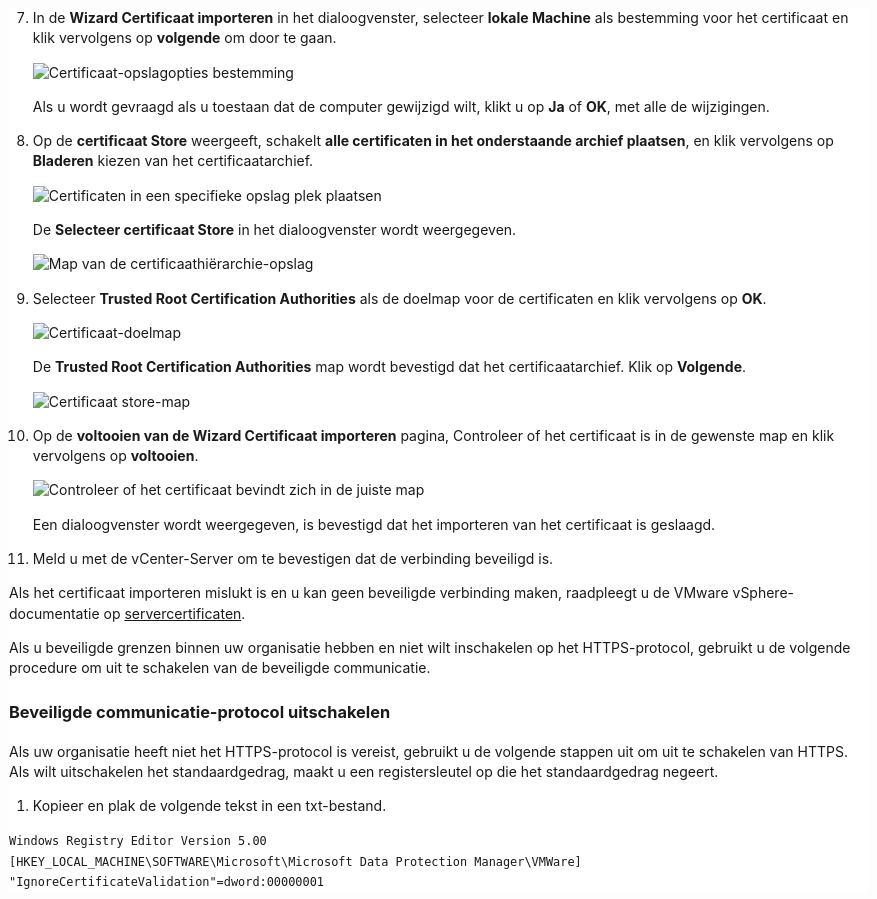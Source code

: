 7. In de **Wizard Certificaat importeren** in het dialoogvenster, selecteer **lokale Machine** als bestemming voor het certificaat en klik vervolgens op **volgende** om door te gaan.

    ![Certificaat-opslagopties bestemming ](./media/backup-azure-backup-server-vmware/certificate-import-wizard1.png)

    Als u wordt gevraagd als u toestaan dat de computer gewijzigd wilt, klikt u op **Ja** of **OK**, met alle de wijzigingen.

8. Op de **certificaat Store** weergeeft, schakelt **alle certificaten in het onderstaande archief plaatsen**, en klik vervolgens op **Bladeren** kiezen van het certificaatarchief.

    ![Certificaten in een specifieke opslag plek plaatsen](./media/backup-azure-backup-server-vmware/cert-import-wizard-local-store.png)

    De **Selecteer certificaat Store** in het dialoogvenster wordt weergegeven.

    ![Map van de certificaathiërarchie-opslag](./media/backup-azure-backup-server-vmware/cert-store.png)

9. Selecteer **Trusted Root Certification Authorities** als de doelmap voor de certificaten en klik vervolgens op **OK**.

    ![Certificaat-doelmap](./media/backup-azure-backup-server-vmware/certificate-store-selected.png)

    De **Trusted Root Certification Authorities** map wordt bevestigd dat het certificaatarchief. Klik op **Volgende**.

    ![Certificaat store-map](./media/backup-azure-backup-server-vmware/certificate-import-wizard2.png)

10. Op de **voltooien van de Wizard Certificaat importeren** pagina, Controleer of het certificaat is in de gewenste map en klik vervolgens op **voltooien**.

    ![Controleer of het certificaat bevindt zich in de juiste map](./media/backup-azure-backup-server-vmware/cert-wizard-final-screen.png)

    Een dialoogvenster wordt weergegeven, is bevestigd dat het importeren van het certificaat is geslaagd.

11. Meld u met de vCenter-Server om te bevestigen dat de verbinding beveiligd is.

  Als het certificaat importeren mislukt is en u kan geen beveiligde verbinding maken, raadpleegt u de VMware vSphere-documentatie op [servercertificaten](http://pubs.vmware.com/vsphere-60/index.jsp#com.vmware.wssdk.dsg.doc/sdk_sg_server_certificate_Appendixes.6.4.html).

  Als u beveiligde grenzen binnen uw organisatie hebben en niet wilt inschakelen op het HTTPS-protocol, gebruikt u de volgende procedure om uit te schakelen van de beveiligde communicatie.

### <a name="disable-secure-communication-protocol"></a>Beveiligde communicatie-protocol uitschakelen

Als uw organisatie heeft niet het HTTPS-protocol is vereist, gebruikt u de volgende stappen uit om uit te schakelen van HTTPS. Als wilt uitschakelen het standaardgedrag, maakt u een registersleutel op die het standaardgedrag negeert.

1. Kopieer en plak de volgende tekst in een txt-bestand.

  ```
  Windows Registry Editor Version 5.00
  [HKEY_LOCAL_MACHINE\SOFTWARE\Microsoft\Microsoft Data Protection Manager\VMWare]
  "IgnoreCertificateValidation"=dword:00000001
  ```
